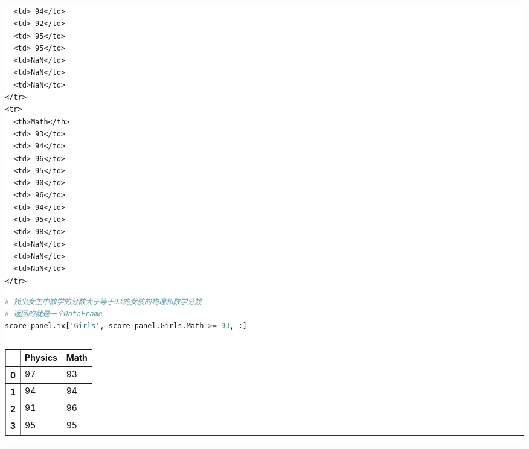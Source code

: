       <td> 94</td>
      <td> 92</td>
      <td> 95</td>
      <td> 95</td>
      <td>NaN</td>
      <td>NaN</td>
      <td>NaN</td>
    </tr>
    <tr>
      <th>Math</th>
      <td> 93</td>
      <td> 94</td>
      <td> 96</td>
      <td> 95</td>
      <td> 90</td>
      <td> 96</td>
      <td> 94</td>
      <td> 95</td>
      <td> 98</td>
      <td>NaN</td>
      <td>NaN</td>
      <td>NaN</td>
    </tr>
  </tbody>
</table>
</div>




```python
# 找出女生中数学的分数大于等于93的女孩的物理和数学分数
# 返回的就是一个DataFrame
score_panel.ix['Girls', score_panel.Girls.Math >= 93, :]
```




<div style="max-height:1000px;max-width:1500px;overflow:auto;">
<table border="1" class="dataframe">
  <thead>
    <tr style="text-align: right;">
      <th></th>
      <th>Physics</th>
      <th>Math</th>
    </tr>
  </thead>
  <tbody>
    <tr>
      <th>0</th>
      <td> 97</td>
      <td> 93</td>
    </tr>
    <tr>
      <th>1</th>
      <td> 94</td>
      <td> 94</td>
    </tr>
    <tr>
      <th>2</th>
      <td> 91</td>
      <td> 96</td>
    </tr>
    <tr>
      <th>3</th>
      <td> 95</td>
      <td> 95</td>